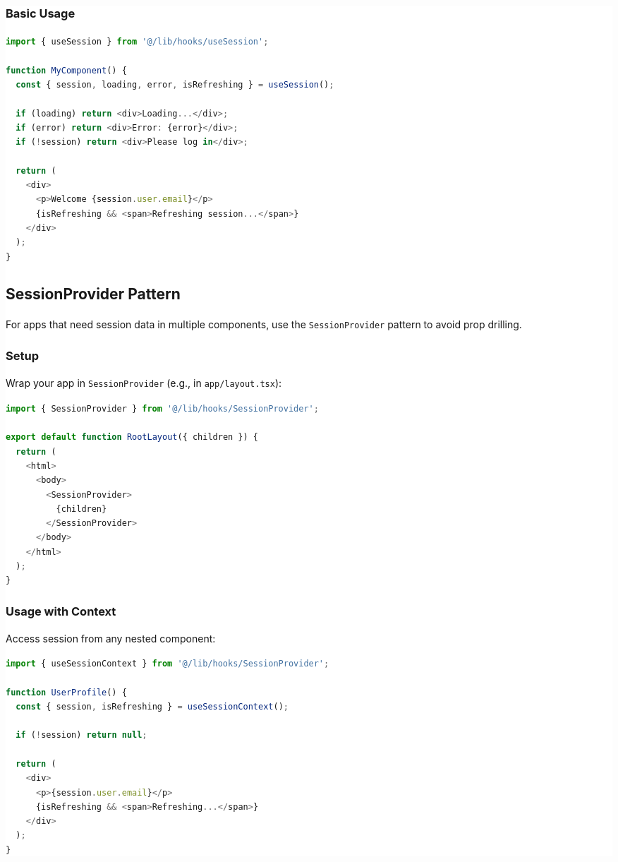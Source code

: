 ### Basic Usage

```typescript
import { useSession } from '@/lib/hooks/useSession';

function MyComponent() {
  const { session, loading, error, isRefreshing } = useSession();

  if (loading) return <div>Loading...</div>;
  if (error) return <div>Error: {error}</div>;
  if (!session) return <div>Please log in</div>;

  return (
    <div>
      <p>Welcome {session.user.email}</p>
      {isRefreshing && <span>Refreshing session...</span>}
    </div>
  );
}
```

## SessionProvider Pattern

For apps that need session data in multiple components, use the `SessionProvider` pattern to avoid prop drilling.

### Setup

Wrap your app in `SessionProvider` (e.g., in `app/layout.tsx`):

```typescript
import { SessionProvider } from '@/lib/hooks/SessionProvider';

export default function RootLayout({ children }) {
  return (
    <html>
      <body>
        <SessionProvider>
          {children}
        </SessionProvider>
      </body>
    </html>
  );
}
```

### Usage with Context

Access session from any nested component:

```typescript
import { useSessionContext } from '@/lib/hooks/SessionProvider';

function UserProfile() {
  const { session, isRefreshing } = useSessionContext();

  if (!session) return null;

  return (
    <div>
      <p>{session.user.email}</p>
      {isRefreshing && <span>Refreshing...</span>}
    </div>
  );
}
```